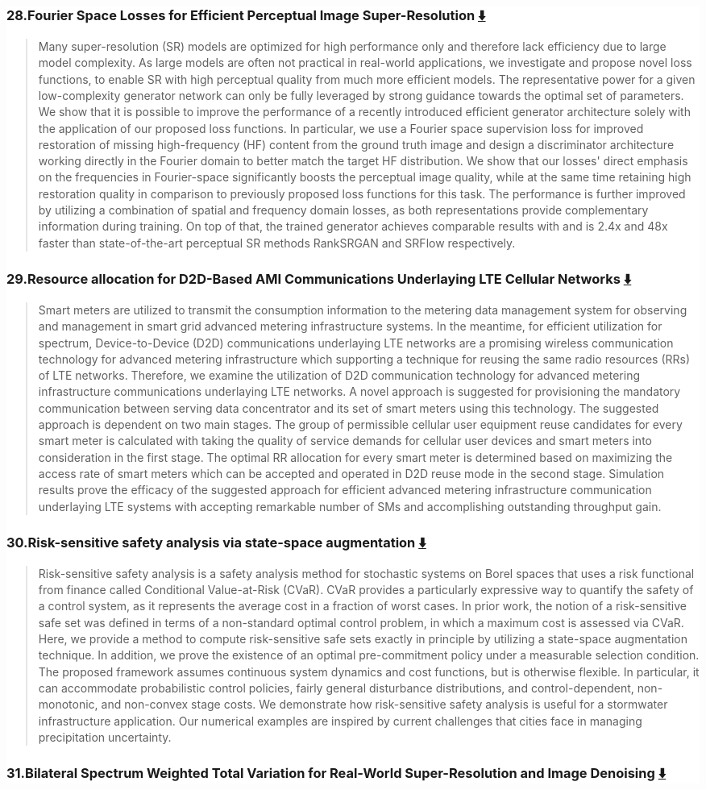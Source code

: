 ### 28.Fourier Space Losses for Efficient Perceptual Image Super-Resolution  [ :arrow_down: ](https://arxiv.org/pdf/2106.00783.pdf)
>  Many super-resolution (SR) models are optimized for high performance only and therefore lack efficiency due to large model complexity. As large models are often not practical in real-world applications, we investigate and propose novel loss functions, to enable SR with high perceptual quality from much more efficient models. The representative power for a given low-complexity generator network can only be fully leveraged by strong guidance towards the optimal set of parameters. We show that it is possible to improve the performance of a recently introduced efficient generator architecture solely with the application of our proposed loss functions. In particular, we use a Fourier space supervision loss for improved restoration of missing high-frequency (HF) content from the ground truth image and design a discriminator architecture working directly in the Fourier domain to better match the target HF distribution. We show that our losses' direct emphasis on the frequencies in Fourier-space significantly boosts the perceptual image quality, while at the same time retaining high restoration quality in comparison to previously proposed loss functions for this task. The performance is further improved by utilizing a combination of spatial and frequency domain losses, as both representations provide complementary information during training. On top of that, the trained generator achieves comparable results with and is 2.4x and 48x faster than state-of-the-art perceptual SR methods RankSRGAN and SRFlow respectively.      
### 29.Resource allocation for D2D-Based AMI Communications Underlaying LTE Cellular Networks  [ :arrow_down: ](https://arxiv.org/pdf/2106.00782.pdf)
>  Smart meters are utilized to transmit the consumption information to the metering data management system for observing and management in smart grid advanced metering infrastructure systems. In the meantime, for efficient utilization for spectrum, Device-to-Device (D2D) communications underlaying LTE networks are a promising wireless communication technology for advanced metering infrastructure which supporting a technique for reusing the same radio resources (RRs) of LTE networks. Therefore, we examine the utilization of D2D communication technology for advanced metering infrastructure communications underlaying LTE networks. A novel approach is suggested for provisioning the mandatory communication between serving data concentrator and its set of smart meters using this technology. The suggested approach is dependent on two main stages. The group of permissible cellular user equipment reuse candidates for every smart meter is calculated with taking the quality of service demands for cellular user devices and smart meters into consideration in the first stage. The optimal RR allocation for every smart meter is determined based on maximizing the access rate of smart meters which can be accepted and operated in D2D reuse mode in the second stage. Simulation results prove the efficacy of the suggested approach for efficient advanced metering infrastructure communication underlaying LTE systems with accepting remarkable number of SMs and accomplishing outstanding throughput gain.      
### 30.Risk-sensitive safety analysis via state-space augmentation  [ :arrow_down: ](https://arxiv.org/pdf/2106.00776.pdf)
>  Risk-sensitive safety analysis is a safety analysis method for stochastic systems on Borel spaces that uses a risk functional from finance called Conditional Value-at-Risk (CVaR). CVaR provides a particularly expressive way to quantify the safety of a control system, as it represents the average cost in a fraction of worst cases. In prior work, the notion of a risk-sensitive safe set was defined in terms of a non-standard optimal control problem, in which a maximum cost is assessed via CVaR. Here, we provide a method to compute risk-sensitive safe sets exactly in principle by utilizing a state-space augmentation technique. In addition, we prove the existence of an optimal pre-commitment policy under a measurable selection condition. The proposed framework assumes continuous system dynamics and cost functions, but is otherwise flexible. In particular, it can accommodate probabilistic control policies, fairly general disturbance distributions, and control-dependent, non-monotonic, and non-convex stage costs. We demonstrate how risk-sensitive safety analysis is useful for a stormwater infrastructure application. Our numerical examples are inspired by current challenges that cities face in managing precipitation uncertainty.      
### 31.Bilateral Spectrum Weighted Total Variation for Real-World Super-Resolution and Image Denoising  [ :arrow_down: ](https://arxiv.org/pdf/2106.00768.pdf)